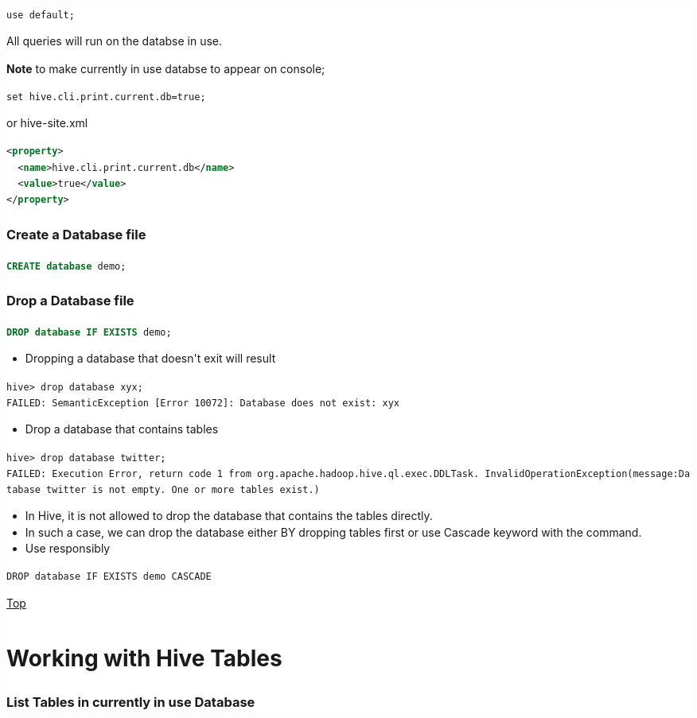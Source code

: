 ```shell
use default;
```
All queries will run on the databse in use.

**Note** to make currently in use databse to appear on console; 

```shell
set hive.cli.print.current.db=true;
```
or hive-site.xml
```xml
<property>
  <name>hive.cli.print.current.db</name>
  <value>true</value>
</property>
```
### Create a Database file
```sql
CREATE database demo;
```

### Drop a Database file
```sql
DROP database IF EXISTS demo;
```
- Dropping a database that doesn't exit will result

```shell
hive> drop database xyx;
FAILED: SemanticException [Error 10072]: Database does not exist: xyx
```
- Drop a database that contains tables 

```shell
hive> drop database twitter;
FAILED: Execution Error, return code 1 from org.apache.hadoop.hive.ql.exec.DDLTask. InvalidOperationException(message:Database twitter is not empty. One or more tables exist.)
```
- In Hive, it is not allowed to drop the database that contains the tables directly. 
- In such a case, we can drop the database either BY dropping tables first or use Cascade keyword with the command.
- Use responsibly

```shell
DROP database IF EXISTS demo CASCADE
```

[Top](#top)

# Working with Hive Tables <a name="tbls"></a>

### List Tables in currently in use Database <a name="tbl_lst"></a> 
